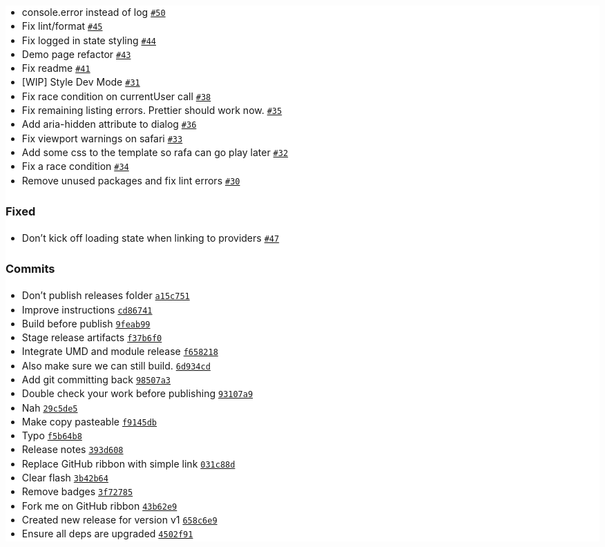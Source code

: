 - console.error instead of log [`#50`](https://github.com/netlify/netlify-identity-widget/pull/50)
- Fix lint/format [`#45`](https://github.com/netlify/netlify-identity-widget/pull/45)
- Fix logged in state styling [`#44`](https://github.com/netlify/netlify-identity-widget/pull/44)
- Demo page refactor [`#43`](https://github.com/netlify/netlify-identity-widget/pull/43)
- Fix readme [`#41`](https://github.com/netlify/netlify-identity-widget/pull/41)
- [WIP] Style Dev Mode [`#31`](https://github.com/netlify/netlify-identity-widget/pull/31)
- Fix race condition on currentUser call [`#38`](https://github.com/netlify/netlify-identity-widget/pull/38)
- Fix remaining listing errors.  Prettier should work now. [`#35`](https://github.com/netlify/netlify-identity-widget/pull/35)
- Add aria-hidden attribute to dialog [`#36`](https://github.com/netlify/netlify-identity-widget/pull/36)
- Fix viewport warnings on safari [`#33`](https://github.com/netlify/netlify-identity-widget/pull/33)
- Add some css to the template so rafa can go play later [`#32`](https://github.com/netlify/netlify-identity-widget/pull/32)
- Fix a race condition [`#34`](https://github.com/netlify/netlify-identity-widget/pull/34)
- Remove unused packages and fix lint errors [`#30`](https://github.com/netlify/netlify-identity-widget/pull/30)

### Fixed

- Don’t kick off loading state when linking to providers [`#47`](https://github.com/netlify/netlify-identity-widget/issues/47)

### Commits

- Don’t publish releases folder [`a15c751`](https://github.com/netlify/netlify-identity-widget/commit/a15c7515375d6f25164b8b8601faae56b4a102dd)
- Improve instructions [`cd86741`](https://github.com/netlify/netlify-identity-widget/commit/cd867411f59289b74f1eaef60378aa462ecc86aa)
- Build before publish [`9feab99`](https://github.com/netlify/netlify-identity-widget/commit/9feab99fe2263f7cfdf8cabcb9789d6097e1bf82)
- Stage release artifacts [`f37b6f0`](https://github.com/netlify/netlify-identity-widget/commit/f37b6f07650d8317e71e2d745adfddaec3c21a05)
- Integrate UMD and module release [`f658218`](https://github.com/netlify/netlify-identity-widget/commit/f658218afe2f1c88e311d25b4b4970a8f561e1f2)
- Also make sure we can still build.  [`6d934cd`](https://github.com/netlify/netlify-identity-widget/commit/6d934cd446f598505f220b2ac5aa738d47c5926c)
- Add git committing back [`98507a3`](https://github.com/netlify/netlify-identity-widget/commit/98507a3cb63b75371fdc346c7f5816b46f161a33)
- Double check your work before publishing [`93107a9`](https://github.com/netlify/netlify-identity-widget/commit/93107a9e7f6dc8caf0e7f6ce5d8c86ab95c2d909)
- Nah [`29c5de5`](https://github.com/netlify/netlify-identity-widget/commit/29c5de54f798ddaa85132ccff515999d6ea9cb68)
- Make copy pasteable  [`f9145db`](https://github.com/netlify/netlify-identity-widget/commit/f9145db48bfde7a43f684b2fca20bac00ac77850)
- Typo [`f5b64b8`](https://github.com/netlify/netlify-identity-widget/commit/f5b64b8361b91f6179d198a2624b3d59a2038110)
- Release notes [`393d608`](https://github.com/netlify/netlify-identity-widget/commit/393d6086c24163dbf6783fdd13095846a801a6ab)
- Replace GitHub ribbon with simple link [`031c88d`](https://github.com/netlify/netlify-identity-widget/commit/031c88ddd5cc48c4d3fea1199ef3ed3e35f88d82)
- Clear flash [`3b42b64`](https://github.com/netlify/netlify-identity-widget/commit/3b42b648eb5a186765e67da6c134cd260c1b537f)
- Remove badges [`3f72785`](https://github.com/netlify/netlify-identity-widget/commit/3f7278585954f5e06f7beda3cba943816446697b)
- Fork me on GitHub ribbon  [`43b62e9`](https://github.com/netlify/netlify-identity-widget/commit/43b62e9e96a5ae4d4c1fd21386b54b358398b1fe)
- Created new release for version v1 [`658c6e9`](https://github.com/netlify/netlify-identity-widget/commit/658c6e9c95acdf6ee56d2baf6d035ce306d4b41a)
- Ensure all deps are upgraded [`4502f91`](https://github.com/netlify/netlify-identity-widget/commit/4502f91a3c478d3ff69dbb98004042412f344483)